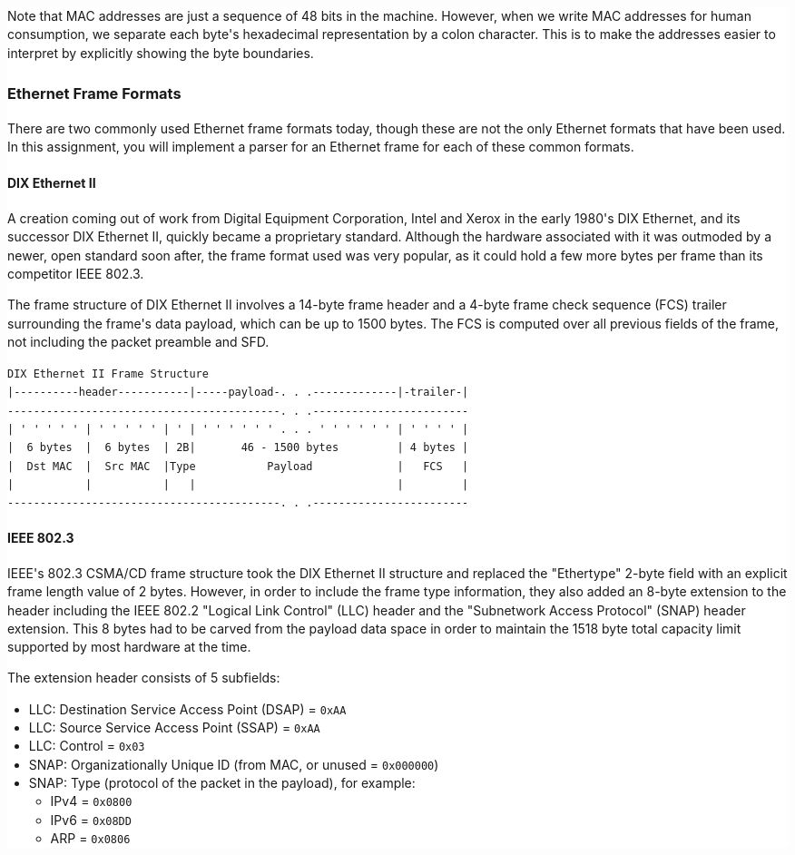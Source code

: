 Note that MAC addresses are just a sequence of 48 bits in the machine.
However, when we write MAC addresses for human consumption, we separate
each byte's hexadecimal representation by a colon character. This is to
make the addresses easier to interpret by explicitly showing the byte
boundaries.

### Ethernet Frame Formats

There are two commonly used Ethernet frame formats today, though these
are not the only Ethernet formats that have been used. In this assignment,
you will implement a parser for an Ethernet frame for each of these common
formats.

#### DIX Ethernet II

A creation coming out of work from Digital Equipment Corporation,
Intel and Xerox in the early 1980's DIX Ethernet, and its successor
DIX Ethernet II, quickly became a proprietary standard. Although
the hardware associated with it was outmoded by a newer, open standard
soon after, the frame format used was very popular, as it could hold
a few more bytes per frame than its competitor IEEE 802.3.

The frame structure of DIX Ethernet II involves a 14-byte frame header
and a 4-byte frame check sequence (FCS) trailer surrounding the frame's data
payload, which can be up to 1500 bytes. The FCS is computed over all
previous fields of the frame, not including the packet preamble and SFD.

```{text}
DIX Ethernet II Frame Structure
|----------header-----------|-----payload-. . .-------------|-trailer-|
------------------------------------------. . .------------------------
| ' ' ' ' ' | ' ' ' ' ' | ' | ' ' ' ' ' ' . . . ' ' ' ' ' ' | ' ' ' ' |
|  6 bytes  |  6 bytes  | 2B|       46 - 1500 bytes         | 4 bytes |
|  Dst MAC  |  Src MAC  |Type           Payload             |   FCS   |
|           |           |   |                               |         |
------------------------------------------. . .------------------------
```

#### IEEE 802.3

IEEE's 802.3 CSMA/CD frame structure took the DIX Ethernet II
structure and replaced the "Ethertype" 2-byte field with an explicit
frame length value of 2 bytes. However, in order to include the frame
type information, they also added an 8-byte extension to the header
including the IEEE 802.2 "Logical Link Control" (LLC) header and the
"Subnetwork Access Protocol" (SNAP) header extension. This 8 bytes had
to be carved from the payload data space in order to maintain the
1518 byte total capacity limit supported by most hardware at the time.

The extension header consists of 5 subfields:

- LLC: Destination Service Access Point (DSAP) = `0xAA`
- LLC: Source Service Access Point (SSAP) = `0xAA`
- LLC: Control = `0x03`
- SNAP: Organizationally Unique ID (from MAC, or unused = `0x000000`)
- SNAP: Type (protocol of the packet in the payload), for example:
  - IPv4 = `0x0800`
  - IPv6 = `0x08DD`
  - ARP = `0x0806`
